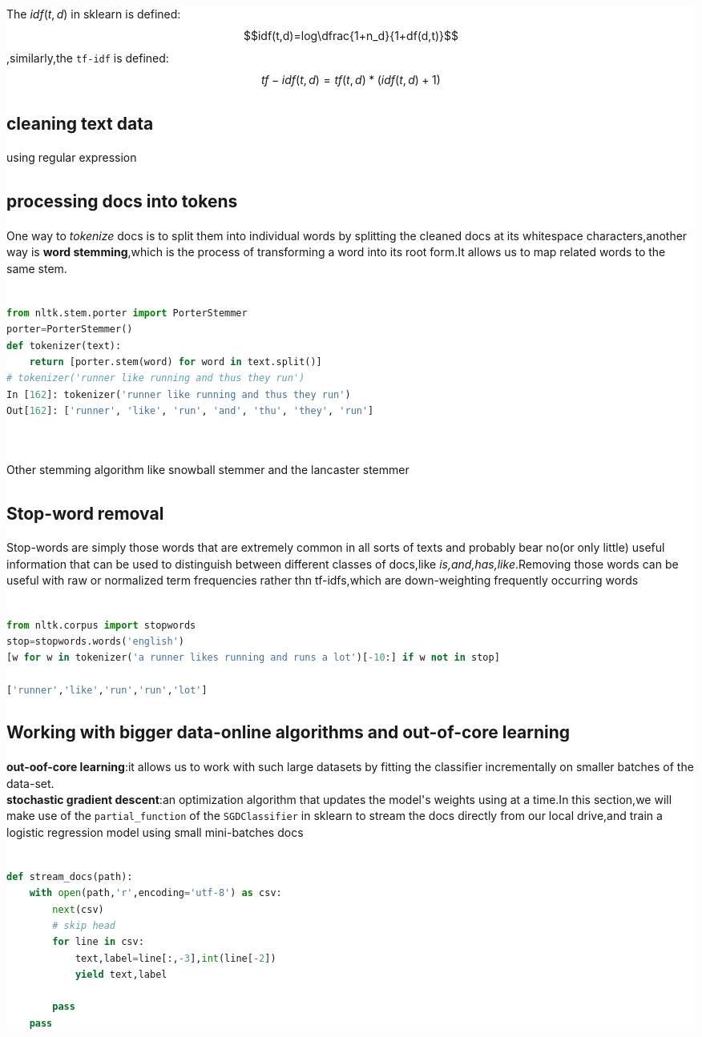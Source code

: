 The $idf(t,d)$ in sklearn is defined:$$idf(t,d)=log\dfrac{1+n_d}{1+df(d,t)}$$,similarly,the `tf-idf` is defined:
$$tf-idf(t,d)=tf(t,d)*(idf(t,d)+1)$$


## cleaning text data
using regular expression
## processing docs  into tokens
One way to *tokenize* docs is to split them into individual   words by splitting the cleaned docs at its whitespace characters,another way is **word stemming**,which is the process of transforming a word into its root form.It allows us to map related words to the same stem.
```python

from nltk.stem.porter import PorterStemmer
porter=PorterStemmer()
def tokenizer(text):
    return [porter.stem(word) for word in text.split()]
# tokenizer('runner like running and thus they run')
In [162]: tokenizer('runner like running and thus they run')
Out[162]: ['runner', 'like', 'run', 'and', 'thu', 'they', 'run']




```
Other stemming algorithm like snowball stemmer and the  lancaster stemmer


## Stop-word removal
Stop-words are simply those words that are extremely common in all sorts of texts and probably bear no(or only little) useful information that can be used to distinguish between different classes of docs,like *is,and,has,like*.Removing those words can be useful with raw or normalized term frequencies rather thn tf-idfs,which are down-weighting frequently occurring words
```python

from nltk.corpus import stopwords
stop=stopwords.words('english')
[w for w in tokenizer('a runner likes running and runs a lot')[-10:] if w not in stop]

['runner','like','run','run','lot']
```
## Working with bigger data-online algorithms and out-of-core learning
**out-oof-core learning**:it allows us to work with such large datasets by fitting the classifier incrementally  on smaller batches of the data-set.  
**stochastic gradient descent**:an optimization algorithm that updates the model's weights using at a time.In this section,we will make use of the `partial_function` of the `SGDClassifier` in sklearn to stream the docs directly from our local drive,and train a logistic regression model using small mini-batches docs
```python

def stream_docs(path):
    with open(path,'r',encoding='utf-8') as csv:
        next(csv)
        # skip head
        for line in csv:
            text,label=line[:,-3],int(line[-2])
            yield text,label
            
        pass
    pass

```